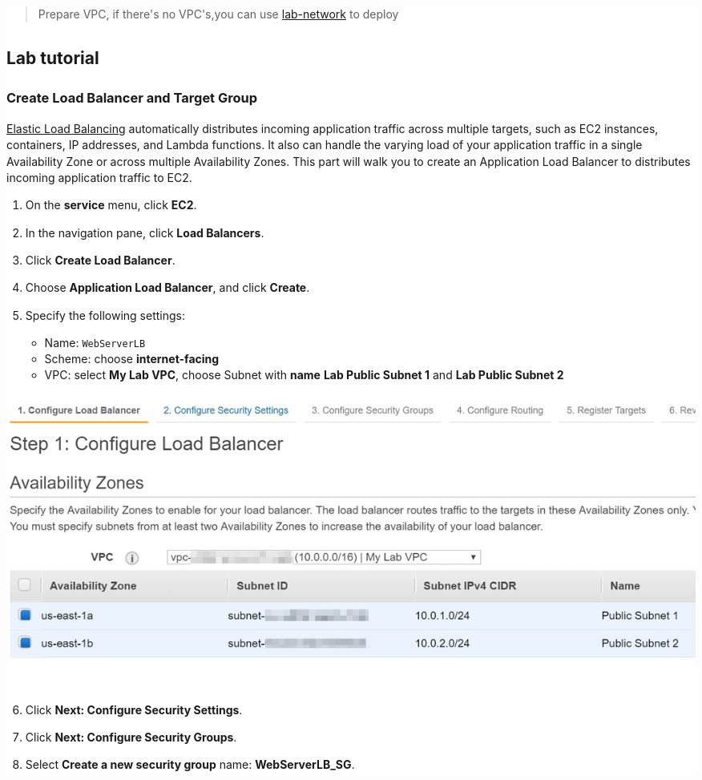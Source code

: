 > Prepare VPC, if there's no VPC's,you can use [lab-network](lab-network_yaml.yaml/) to deploy

## Lab tutorial
### Create Load Balancer and Target Group

[Elastic Load Balancing](https://aws.amazon.com/elasticloadbalancing/) automatically distributes incoming application traffic across multiple targets, such as EC2 instances, containers, IP addresses, and Lambda functions. It also can handle the varying load of your application traffic in a single Availability Zone or across multiple Availability Zones.
This part will walk you to create an Application Load Balancer to distributes incoming application traffic to EC2. 

1. On the **service** menu, click **EC2**.
	
2. In the navigation pane, click **Load Balancers**.
	
3. Click **Create Load Balancer**.
	
4. Choose **Application Load Balancer**, and click **Create**.

5. Specify the following settings:

    * Name: `WebServerLB`
    * Scheme: choose **internet-facing**
    * VPC: select **My Lab VPC**, choose Subnet with **name** **Lab Public Subnet 1** and **Lab Public Subnet 2** 

<p align="center">
    <img src="images/load_balancer_AZ.jpg" width="100%" height="100%">
</p>

6. Click **Next: Configure Security Settings**.

7. Click **Next: Configure Security Groups**.

8. Select **Create a new security group** name: **WebServerLB_SG**.
